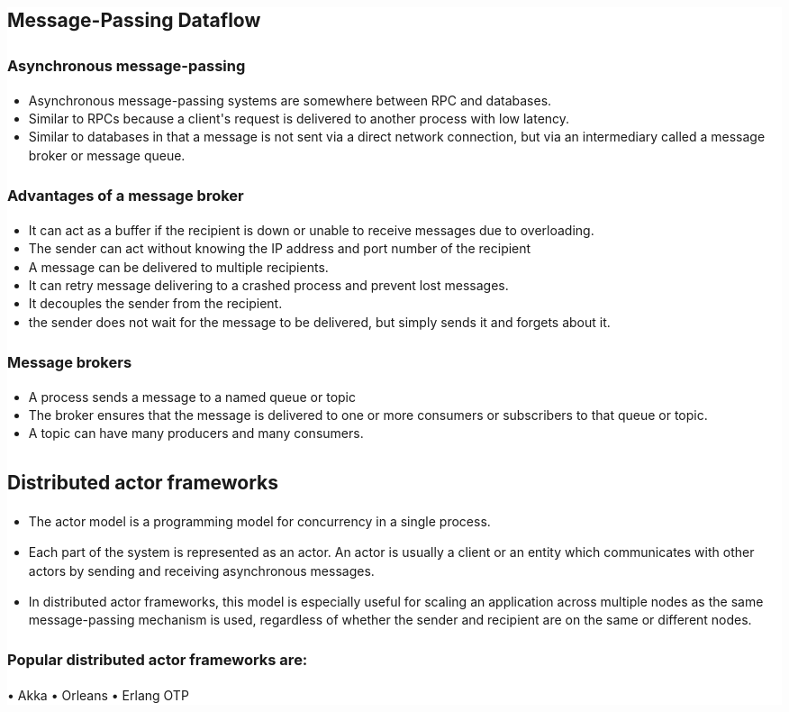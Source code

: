 ## Message-Passing Dataflow

### Asynchronous message-passing

- Asynchronous message-passing systems are somewhere between RPC and databases.
- Similar to RPCs because a client's request is delivered to another process with low latency.
- Similar to databases in that a message is not sent via a direct network connection, but via an intermediary called a message broker or message queue.
  
### Advantages of a message broker

- It can act as a buffer if the recipient is down or unable to receive messages due to overloading.
- The sender can act without knowing the IP address and port number of the recipient
- A message can be delivered to multiple recipients.
- It can retry message delivering to a crashed process and prevent lost messages.
- It decouples the sender from the recipient.
- the sender does not wait for the message to be delivered, but simply sends it and forgets about it.

### Message brokers

- A process sends a message to a named queue or topic
- The broker ensures that the message is delivered to one or more consumers or subscribers to that queue or topic.
- A topic can have many producers and many consumers.

## Distributed actor frameworks

- The actor model is a programming model for concurrency in a single process.
- Each part of the system is represented as an actor. An actor is usually a client or an entity which communicates with other actors by sending and receiving asynchronous messages.

- In distributed actor frameworks, this model is especially useful for scaling an application across multiple nodes as the same message-passing mechanism is used, regardless of whether the sender and recipient are on the same or different nodes.

### Popular distributed actor frameworks are:

• Akka
• Orleans
• Erlang OTP
